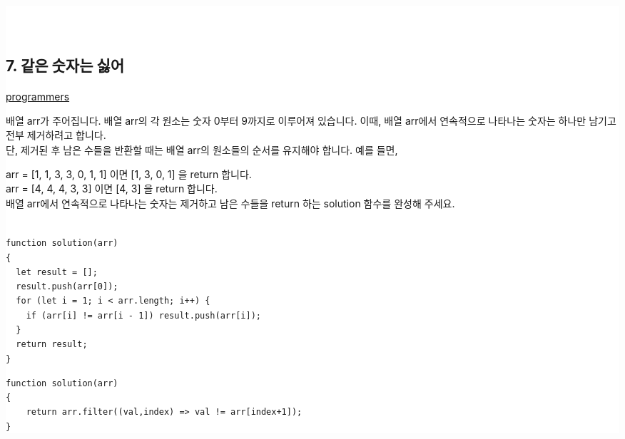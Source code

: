 <br><br>

## 7. 같은 숫자는 싫어

[programmers](https://programmers.co.kr/learn/courses/30/lessons/12906) <br>

배열 arr가 주어집니다. 배열 arr의 각 원소는 숫자 0부터 9까지로 이루어져 있습니다. 이때, 배열 arr에서 연속적으로 나타나는 숫자는 하나만 남기고 전부 제거하려고 합니다. <br>단, 제거된 후 남은 수들을 반환할 때는 배열 arr의 원소들의 순서를 유지해야 합니다. 예를 들면,<br>

arr = [1, 1, 3, 3, 0, 1, 1] 이면 [1, 3, 0, 1] 을 return 합니다.<br>
arr = [4, 4, 4, 3, 3] 이면 [4, 3] 을 return 합니다.<br>
배열 arr에서 연속적으로 나타나는 숫자는 제거하고 남은 수들을 return 하는 solution 함수를 완성해 주세요.<br><br>

````
function solution(arr)
{
  let result = [];
  result.push(arr[0]);
  for (let i = 1; i < arr.length; i++) {
    if (arr[i] != arr[i - 1]) result.push(arr[i]);
  }
  return result;
}
````

````
function solution(arr)
{
    return arr.filter((val,index) => val != arr[index+1]);
}
````

